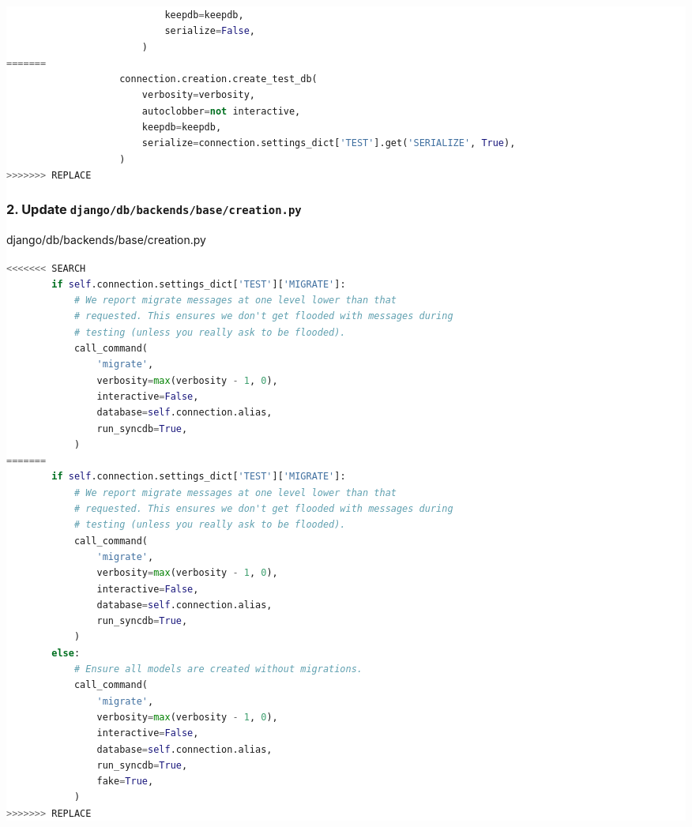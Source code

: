 ```python
                            keepdb=keepdb,
                            serialize=False,
                        )
=======
                    connection.creation.create_test_db(
                        verbosity=verbosity,
                        autoclobber=not interactive,
                        keepdb=keepdb,
                        serialize=connection.settings_dict['TEST'].get('SERIALIZE', True),
                    )
>>>>>>> REPLACE
```

### 2. Update `django/db/backends/base/creation.py`

django/db/backends/base/creation.py
```python
<<<<<<< SEARCH
        if self.connection.settings_dict['TEST']['MIGRATE']:
            # We report migrate messages at one level lower than that
            # requested. This ensures we don't get flooded with messages during
            # testing (unless you really ask to be flooded).
            call_command(
                'migrate',
                verbosity=max(verbosity - 1, 0),
                interactive=False,
                database=self.connection.alias,
                run_syncdb=True,
            )
=======
        if self.connection.settings_dict['TEST']['MIGRATE']:
            # We report migrate messages at one level lower than that
            # requested. This ensures we don't get flooded with messages during
            # testing (unless you really ask to be flooded).
            call_command(
                'migrate',
                verbosity=max(verbosity - 1, 0),
                interactive=False,
                database=self.connection.alias,
                run_syncdb=True,
            )
        else:
            # Ensure all models are created without migrations.
            call_command(
                'migrate',
                verbosity=max(verbosity - 1, 0),
                interactive=False,
                database=self.connection.alias,
                run_syncdb=True,
                fake=True,
            )
>>>>>>> REPLACE
```
